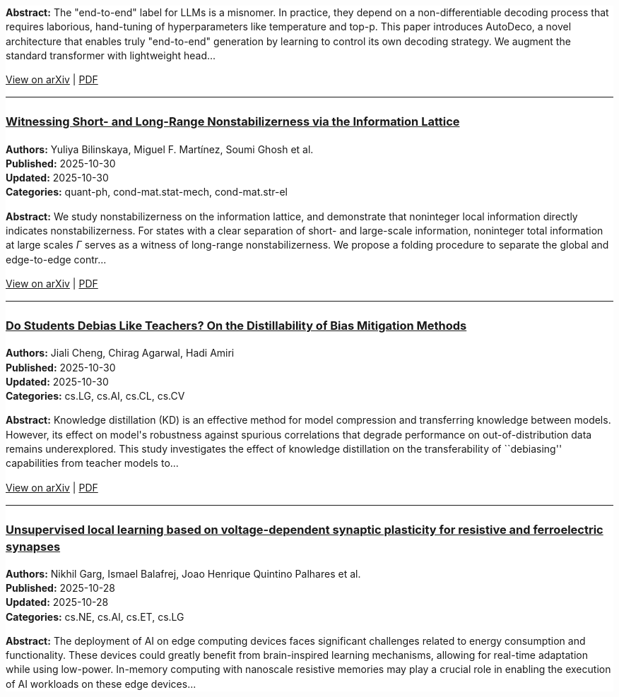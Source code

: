 **Abstract:** The "end-to-end" label for LLMs is a misnomer. In practice, they depend on a non-differentiable decoding process that requires laborious, hand-tuning of hyperparameters like temperature and top-p. This paper introduces AutoDeco, a novel architecture that enables truly "end-to-end" generation by learning to control its own decoding strategy. We augment the standard transformer with lightweight head...

[View on arXiv](http://arxiv.org/abs/2510.26697v1) | [PDF](http://arxiv.org/pdf/2510.26697v1)

---

### [Witnessing Short- and Long-Range Nonstabilizerness via the Information Lattice](http://arxiv.org/abs/2510.26696v1)
**Authors:** Yuliya Bilinskaya, Miguel F. Martínez, Soumi Ghosh et al.  
**Published:** 2025-10-30  
**Updated:** 2025-10-30  
**Categories:** quant-ph, cond-mat.stat-mech, cond-mat.str-el  

**Abstract:** We study nonstabilizerness on the information lattice, and demonstrate that noninteger local information directly indicates nonstabilizerness. For states with a clear separation of short- and large-scale information, noninteger total information at large scales $\Gamma$ serves as a witness of long-range nonstabilizerness. We propose a folding procedure to separate the global and edge-to-edge contr...

[View on arXiv](http://arxiv.org/abs/2510.26696v1) | [PDF](http://arxiv.org/pdf/2510.26696v1)

---

### [Do Students Debias Like Teachers? On the Distillability of Bias Mitigation Methods](http://arxiv.org/abs/2510.26038v1)
**Authors:** Jiali Cheng, Chirag Agarwal, Hadi Amiri  
**Published:** 2025-10-30  
**Updated:** 2025-10-30  
**Categories:** cs.LG, cs.AI, cs.CL, cs.CV  

**Abstract:** Knowledge distillation (KD) is an effective method for model compression and transferring knowledge between models. However, its effect on model's robustness against spurious correlations that degrade performance on out-of-distribution data remains underexplored. This study investigates the effect of knowledge distillation on the transferability of ``debiasing'' capabilities from teacher models to...

[View on arXiv](http://arxiv.org/abs/2510.26038v1) | [PDF](http://arxiv.org/pdf/2510.26038v1)

---

### [Unsupervised local learning based on voltage-dependent synaptic plasticity for resistive and ferroelectric synapses](http://arxiv.org/abs/2510.25787v1)
**Authors:** Nikhil Garg, Ismael Balafrej, Joao Henrique Quintino Palhares et al.  
**Published:** 2025-10-28  
**Updated:** 2025-10-28  
**Categories:** cs.NE, cs.AI, cs.ET, cs.LG  

**Abstract:** The deployment of AI on edge computing devices faces significant challenges related to energy consumption and functionality. These devices could greatly benefit from brain-inspired learning mechanisms, allowing for real-time adaptation while using low-power. In-memory computing with nanoscale resistive memories may play a crucial role in enabling the execution of AI workloads on these edge devices...
